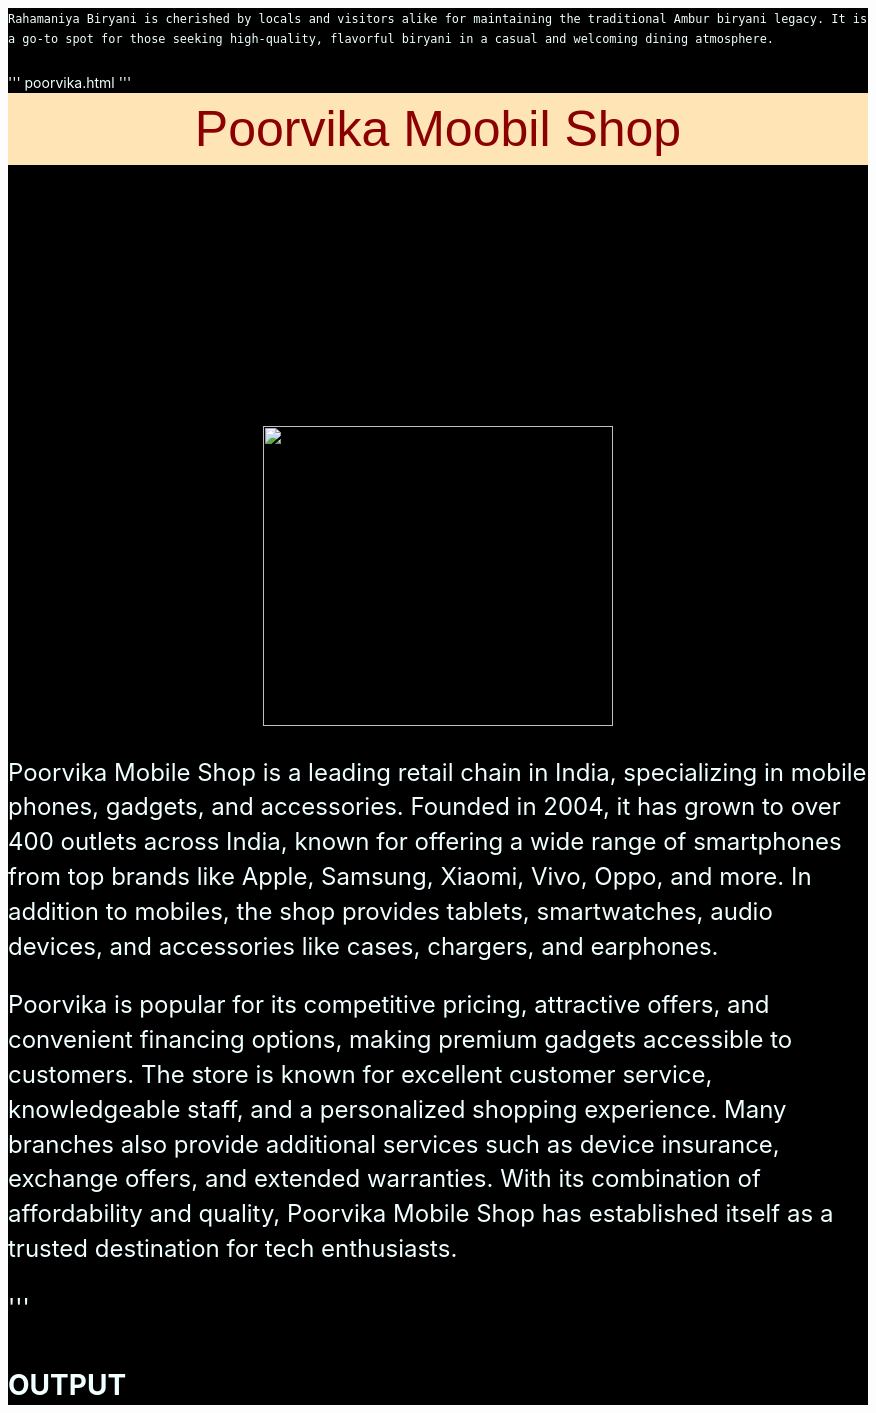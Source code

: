     Rahamaniya Biryani is cherished by locals and visitors alike for maintaining the traditional Ambur biryani legacy. It is a go-to spot for those seeking high-quality, flavorful biryani in a casual and welcoming dining atmosphere.
</p>
</body>
</html>
'''
poorvika.html
'''
<html>
<style>
    header{
        background-color:moccasin;
        color:darkred;
        font-size: 50px;
        text-align: center;
        font-family: 'Franklin Gothic Medium', 'Arial Narrow', Arial, sans-serif;
    }
    body{
        background-color: black;
        color: azure;
    }
    p{
        font-size: x-large;
    }
</style>
<body>
    <header>Poorvika Moobil Shop</header><br><br><br>
    <center><img src="C:\Users\ravip\OneDrive\Documents\HTML\ImageMap\poorvika.jpg" width="350" height="300"></center>
<p>
    Poorvika Mobile Shop is a leading retail chain in India, specializing in mobile phones, gadgets, and accessories. Founded in 2004, it has grown to over 400 outlets across India, known for offering a wide range of smartphones from top brands like Apple, Samsung, Xiaomi, Vivo, Oppo, and more. In addition to mobiles, the shop provides tablets, smartwatches, audio devices, and accessories like cases, chargers, and earphones.

Poorvika is popular for its competitive pricing, attractive offers, and convenient financing options, making premium gadgets accessible to customers. The store is known for excellent customer service, knowledgeable staff, and a personalized shopping experience. Many branches also provide additional services such as device insurance, exchange offers, and extended warranties. With its combination of affordability and quality, Poorvika Mobile Shop has established itself as a trusted destination for tech enthusiasts.
</p>
</body>
</html>

'''
# OUTPUT